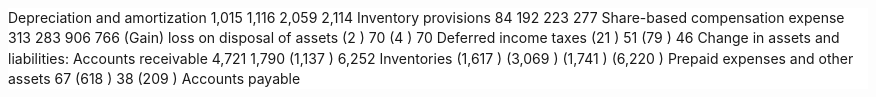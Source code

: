 <td>Depreciation and amortization</td>
<td>1,015</td>
<td>1,116</td>
<td>2,059</td>
<td>2,114</td>
</tr>
<tr>
<td>Inventory provisions</td>
<td>84</td>
<td>192</td>
<td>223</td>
<td>277</td>
</tr>
<tr>
<td>Share-based compensation expense</td>
<td>313</td>
<td>283</td>
<td>906</td>
<td>766</td>
</tr>
<tr>
<td>(Gain) loss on disposal of assets</td>
<td>(2 )</td>
<td>70</td>
<td>(4 )</td>
<td>70</td>
</tr>
<tr>
<td>Deferred income taxes</td>
<td>(21 )</td>
<td>51</td>
<td>(79 )</td>
<td>46</td>
</tr>
<tr>
<td>Change in assets and liabilities:</td>
<td></td>
<td></td>
<td></td>
<td></td>
</tr>
<tr>
<td>Accounts receivable</td>
<td>4,721</td>
<td>1,790</td>
<td>(1,137 )</td>
<td>6,252</td>
</tr>
<tr>
<td>Inventories</td>
<td>(1,617 )</td>
<td>(3,069 )</td>
<td>(1,741 )</td>
<td>(6,220 )</td>
</tr>
<tr>
<td>Prepaid expenses and other assets</td>
<td>67</td>
<td>(618 )</td>
<td>38</td>
<td>(209 )</td>
</tr>
<tr>
<td>Accounts payable</td>